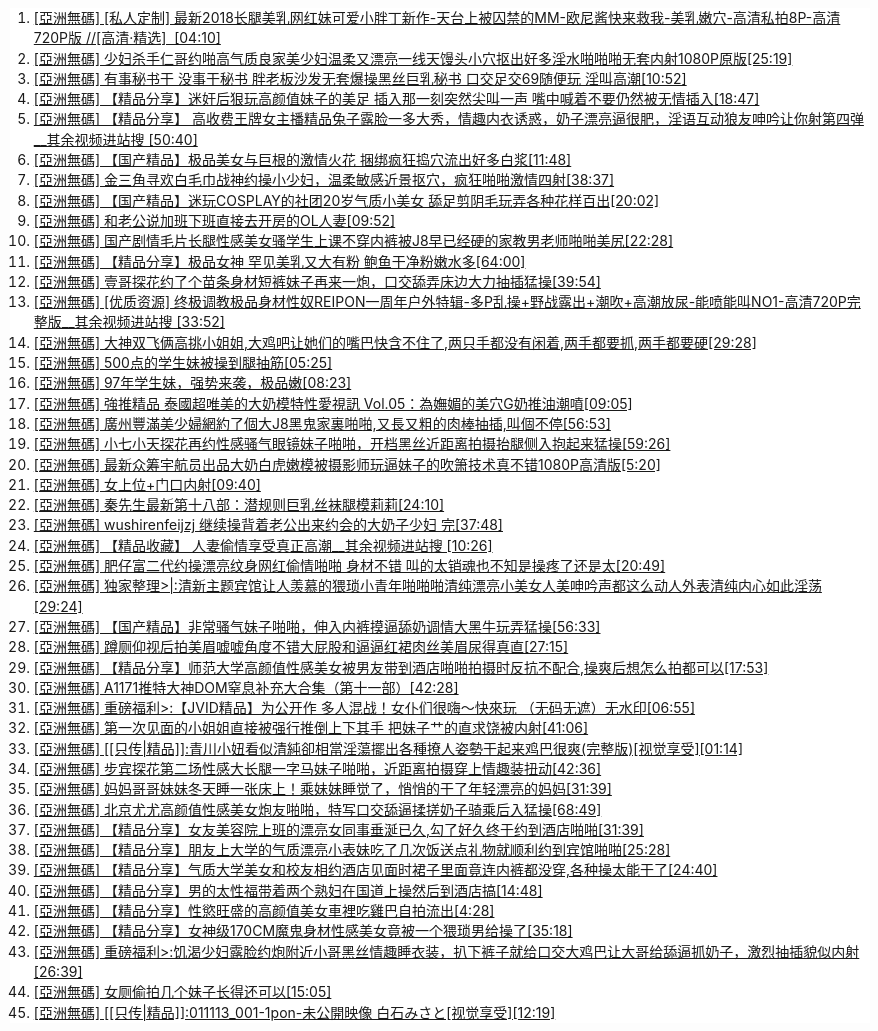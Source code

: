 1. [ [亞洲無碼] [私人定制] 最新2018长腿美乳网红妹可爱小胖丁新作-天台上被囚禁的MM-欧尼酱快来救我-美乳嫩穴-高清私拍8P-高清720P版 //[高清·精选]&nbsp; [04:10] ]( https://baiduyunkan.com/embed/21322547c404cdc362dc836d53997bc4b9ea4?id=3586)
1. [ [亞洲無碼] 少妇杀手仁哥约啪高气质良家美少妇温柔又漂亮一线天馒头小穴抠出好多淫水啪啪啪无套内射1080P原版[25:19] ]( https://kkembed.kdwshell.com/embed/89013)
1. [ [亞洲無碼] 有事秘书干 没事干秘书 胖老板沙发无套爆操黑丝巨乳秘书 口交足交69随便玩 淫叫高潮[10:52] ]( http://111.thumbplus.com/embed/5123/)
1. [ [亞洲無碼] 【精品分享】迷奸后狠玩高颜值妹子的美足 插入那一刻突然尖叫一声 嘴中喊着不要仍然被无情插入[18:47] ]( https://www.888dav.com/vod/168817/)
1. [ [亞洲無碼] 【精品分享】 高收费王牌女主播精品兔子露脸一多大秀，情趣内衣诱惑，奶子漂亮逼很肥，淫语互动狼友呻吟让你射第四弹__其余视频进站搜 [50:40] ]( https://baiduyunkan.com/embed/21322790dc67d079ef367953c0938a45554e0?id=6787)
1. [ [亞洲無碼] 【国产精品】极品美女与巨根的激情火花 捆绑疯狂捣穴流出好多白浆[11:48] ]( https://www.888dav.com/vod/168890/)
1. [ [亞洲無碼] 金三角寻欢白毛巾战神约操小少妇，温柔敏感近景抠穴，疯狂啪啪激情四射[38:37] ]( http://111.thumbplus.com/embed/9277/)
1. [ [亞洲無碼] 【国产精品】迷玩COSPLAY的社团20岁气质小美女 舔足剪阴毛玩弄各种花样百出[20:02] ]( https://www.888dav.com/vod/168818/)
1. [ [亞洲無碼] 和老公说加班下班直接去开房的OL人妻[09:52] ]( http://111.thumbplus.com/embed/9258/)
1. [ [亞洲無碼] 国产剧情毛片长腿性感美女骚学生上课不穿内裤被J8早已经硬的家教男老师啪啪美尻[22:28] ]( https://kkembed.kdwshell.com/embed/89019)
1. [ [亞洲無碼] 【精品分享】极品女神 罕见美乳又大有粉 鲍鱼干净粉嫩水多[64:00] ]( https://www.888dav.com/vod/168894/)
1. [ [亞洲無碼] 壹哥探花约了个苗条身材短裤妹子再来一炮，口交舔弄床边大力抽插猛操[39:54] ]( http://111.thumbplus.com/embed/9260/)
1. [ [亞洲無碼] [优质资源] 终极调教极品身材性奴REIPON一周年户外特辑-多P乱操+野战露出+潮吹+高潮放尿-能喷能叫NO1-高清720P完整版__其余视频进站搜 [33:52] ]( https://baiduyunkan.com/embed/213223767d5ba333c9223bfe1ff45e3421306?id=5458)
1. [ [亞洲無碼] 大神双飞俩高挑小姐姐,大鸡吧让她们的嘴巴快含不住了,两只手都没有闲着,两手都要抓,两手都要硬[29:28] ]( https://kkembed.kdwshell.com/embed/89025)
1. [ [亞洲無碼] 500点的学生妹被操到腿抽筋[05:25] ]( http://111.thumbplus.com/embed/9184/)
1. [ [亞洲無碼] 97年学生妹，强势来袭，极品嫩[08:23] ]( http://111.thumbplus.com/embed/9187/)
1. [ [亞洲無碼] 強推精品 泰國超唯美的大奶模特性愛視訊 Vol.05：為嫵媚的美穴G奶推油潮噴[09:05] ]( http://111.thumbplus.com/embed/5324/)
1. [ [亞洲無碼] 廣州豐滿美少婦網約了個大J8黑鬼家裏啪啪,又長又粗的肉棒抽插,叫個不停[56:53] ]( https://kkembed.kdwshell.com/embed/89016)
1. [ [亞洲無碼] 小七小天探花再约性感骚气眼镜妹子啪啪，开档黑丝近距离拍摄抬腿侧入抱起来猛操[59:26] ]( http://111.thumbplus.com/embed/9273/)
1. [ [亞洲無碼] 最新众筹宇航员出品大奶白虎嫩模被摄影师玩逼妹子的吹箫技术真不错1080P高清版[5:20] ]( https://kkembed.kdwshell.com/embed/87336)
1. [ [亞洲無碼] 女上位+门口内射[09:40] ]( http://111.thumbplus.com/embed/9269/)
1. [ [亞洲無碼] 秦先生最新第十八部：潜规则巨乳丝袜腿模莉莉[24:10] ]( http://111.thumbplus.com/embed/1501/)
1. [ [亞洲無碼] wushirenfeijzj 继续操背着老公出来约会的大奶子少妇 完[37:48] ]( https://kkembed.kdwshell.com/embed/89034)
1. [ [亞洲無碼] 【精品收藏】 人妻偷情享受真正高潮__其余视频进站搜 [10:26] ]( https://baiduyunkan.com/embed/21322e48b82cab02caebe98c89174c1fed67a?id=1595)
1. [ [亞洲無碼] 肥仔富二代约操漂亮纹身网红偷情啪啪 身材不错 叫的太销魂也不知是操疼了还是太[20:49] ]( https://kkembed.kdwshell.com/embed/89031)
1. [ [亞洲無碼] 独家整理&gt;|:清新主题宾馆让人羡慕的猥琐小青年啪啪啪清纯漂亮小美女人美呻吟声都这么动人外表清纯内心如此淫荡[29:24] ]( https://ppx235.com/embed/12276)
1. [ [亞洲無碼] 【国产精品】非常骚气妹子啪啪，伸入内裤摸逼舔奶调情大黑牛玩弄猛操[56:33] ]( https://www.888dav.com/vod/168902/)
1. [ [亞洲無碼] 蹲厕仰视后拍美眉嘘嘘角度不错大屁股和逼逼红裙肉丝美眉尿得真直[27:15] ]( https://www.99a72.com/embed/126225)
1. [ [亞洲無碼] 【精品分享】师范大学高颜值性感美女被男友带到酒店啪啪拍摄时反抗不配合,操爽后想怎么拍都可以[17:53] ]( https://oose022.com/play/video.php?id=66)
1. [ [亞洲無碼] A1171推特大神DOM窒息补充大合集（第十一部）[42:28] ]( https://kkembed.kdwshell.com/embed/89022)
1. [ [亞洲無碼] 重磅福利&gt;:【JVID精品】为公开作 多人混战！女仆们很嗨～快來玩 （无码无遮）无水印[06:55] ]( https://hctv21.xyz/embed/16043)
1. [ [亞洲無碼] 第一次见面的小姐姐直接被强行推倒上下其手 把妹子艹的直求饶被内射[41:06] ]( https://kkembed.kdwshell.com/embed/89043)
1. [ [亞洲無碼] [[只传|精品]]:青川小妞看似清純卻相當淫蕩擺出各種撩人姿勢干起来鸡巴很爽(完整版)[视觉享受][01:14] ]( https://yaoshe140.com/embed/2797)
1. [ [亞洲無碼] 步宾探花第二场性感大长腿一字马妹子啪啪，近距离拍摄穿上情趣装扭动[42:36] ]( https://kkembed.kdwshell.com/embed/89037)
1. [ [亞洲無碼] 妈妈哥哥妹妹冬天睡一张床上！乘妹妹睡觉了，悄悄的干了年轻漂亮的妈妈[31:39] ]( http://111.thumbplus.com/embed/5958/)
1. [ [亞洲無碼] 北京尤尤高颜值性感美女炮友啪啪，特写口交舔逼揉搓奶子骑乘后入猛操[68:49] ]( http://111.thumbplus.com/embed/9253/)
1. [ [亞洲無碼] 【精品分享】女友美容院上班的漂亮女同事垂涎已久,勾了好久终于约到酒店啪啪[31:39] ]( https://oose022.com/play/video.php?id=60)
1. [ [亞洲無碼] 【精品分享】朋友上大学的气质漂亮小表妹吃了几次饭送点礼物就顺利约到宾馆啪啪[25:28] ]( https://oose022.com/play/video.php?id=61)
1. [ [亞洲無碼] 【精品分享】气质大学美女和校友相约酒店见面时裙子里面竟连内裤都没穿,各种操太能干了[24:40] ]( https://oose022.com/play/video.php?id=45)
1. [ [亞洲無碼] 【精品分享】男的太性福带着两个熟妇在国道上操然后到酒店搞[14:48] ]( https://oose022.com/play/video.php?id=49)
1. [ [亞洲無碼] 【精品分享】性慾旺盛的高颜值美女車裡吃雞巴自拍流出[4:28] ]( https://oose022.com/play/video.php?id=50)
1. [ [亞洲無碼] 【精品分享】女神级170CM魔鬼身材性感美女竟被一个猥琐男给操了[35:18] ]( https://oose022.com/play/video.php?id=57)
1. [ [亞洲無碼] 重磅福利&gt;:饥渴少妇露脸约炮附近小哥黑丝情趣睡衣装，扒下裤子就给口交大鸡巴让大哥给舔逼抓奶子，激烈抽插貌似内射[26:39] ]( https://jjd12.xyz/embed/10167)
1. [ [亞洲無碼] 女厕偷拍几个妹子长得还可以[15:05] ]( https://www.99a72.com/embed/126224)
1. [ [亞洲無碼] [[只传|精品]]:011113_001-1pon-未公開映像 白石みさと[视觉享受][12:19] ]( https://yaoshe140.com/embed/6580)